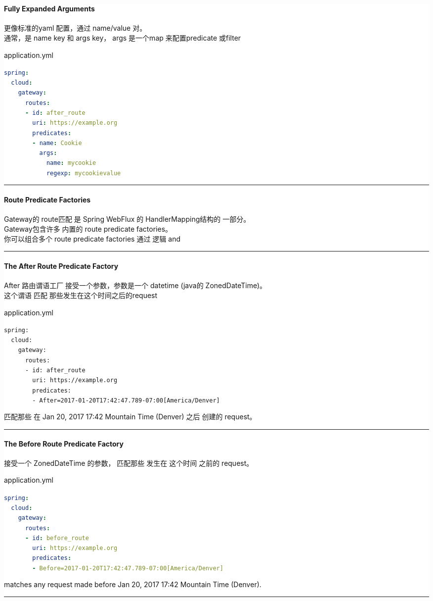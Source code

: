 #### Fully Expanded Arguments

更像标准的yaml 配置，通过 name/value 对。   
通常，是 name key 和 args key， args 是一个map 来配置predicate 或filter

application.yml
```yaml
spring:
  cloud:
    gateway:
      routes:
      - id: after_route
        uri: https://example.org
        predicates:
        - name: Cookie
          args:
            name: mycookie
            regexp: mycookievalue
```

---
#### Route Predicate Factories

Gateway的 route匹配 是 Spring WebFlux 的 HandlerMapping结构的 一部分。   
Gateway包含许多 内置的 route predicate factories。   
你可以组合多个 route predicate factories 通过 逻辑 and

---
#### The After Route Predicate Factory

After 路由谓语工厂 接受一个参数，参数是一个 datetime (java的 ZonedDateTime)。   
这个谓语 匹配 那些发生在这个时间之后的request   

application.yml
```
spring:
  cloud:
    gateway:
      routes:
      - id: after_route
        uri: https://example.org
        predicates:
        - After=2017-01-20T17:42:47.789-07:00[America/Denver]
```
匹配那些 在 Jan 20, 2017 17:42 Mountain Time (Denver) 之后 创建的 request。

---
#### The Before Route Predicate Factory

接受一个 ZonedDateTime 的参数， 匹配那些 发生在 这个时间 之前的 request。   

application.yml
```yaml
spring:
  cloud:
    gateway:
      routes:
      - id: before_route
        uri: https://example.org
        predicates:
        - Before=2017-01-20T17:42:47.789-07:00[America/Denver]
```
matches any request made before Jan 20, 2017 17:42 Mountain Time (Denver).

---